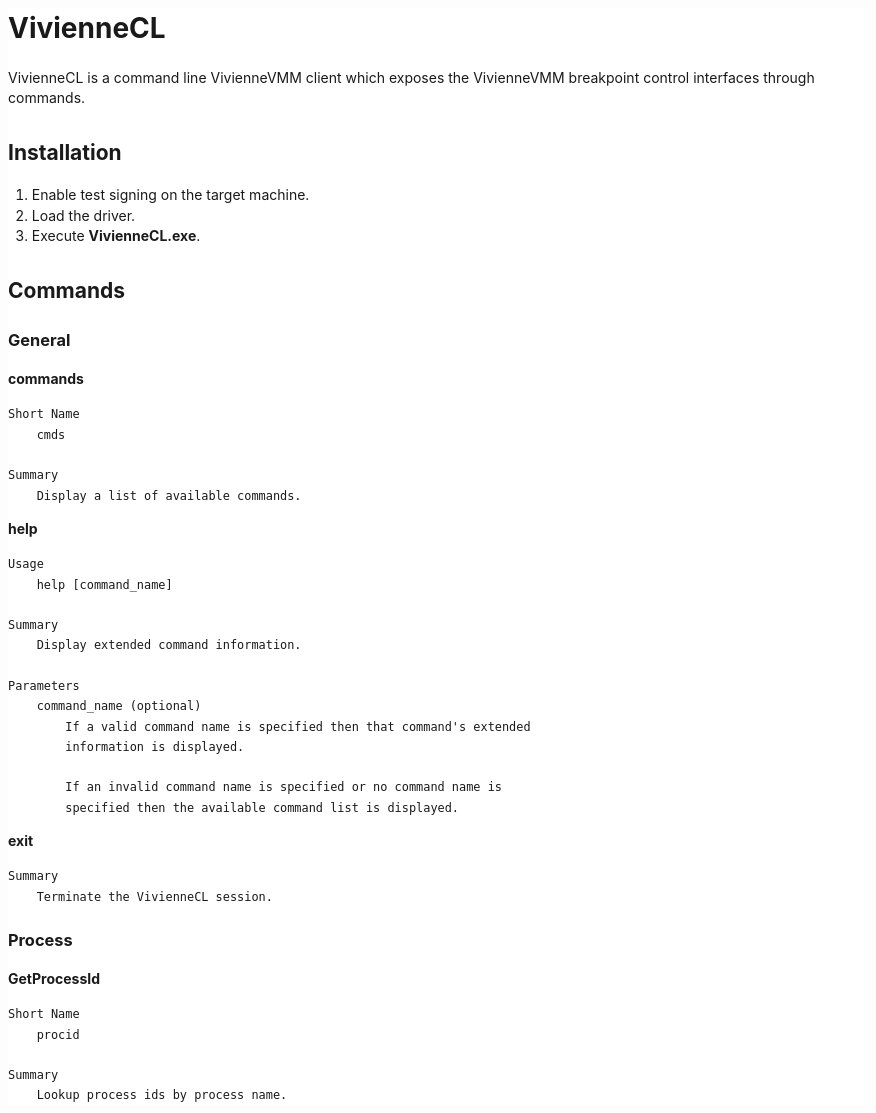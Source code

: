 VivienneCL
==========

VivienneCL is a command line VivienneVMM client which exposes the VivienneVMM breakpoint control interfaces through commands.


Installation
------------

1. Enable test signing on the target machine.
2. Load the driver.
3. Execute **VivienneCL.exe**.


Commands
--------

### General

**commands**

    Short Name
        cmds

    Summary
        Display a list of available commands.

**help**

    Usage
        help [command_name]

    Summary
        Display extended command information.

    Parameters
        command_name (optional)
            If a valid command name is specified then that command's extended
            information is displayed.

            If an invalid command name is specified or no command name is
            specified then the available command list is displayed.

**exit**

    Summary
        Terminate the VivienneCL session.

### Process

**GetProcessId**

    Short Name
        procid

    Summary
        Lookup process ids by process name.
